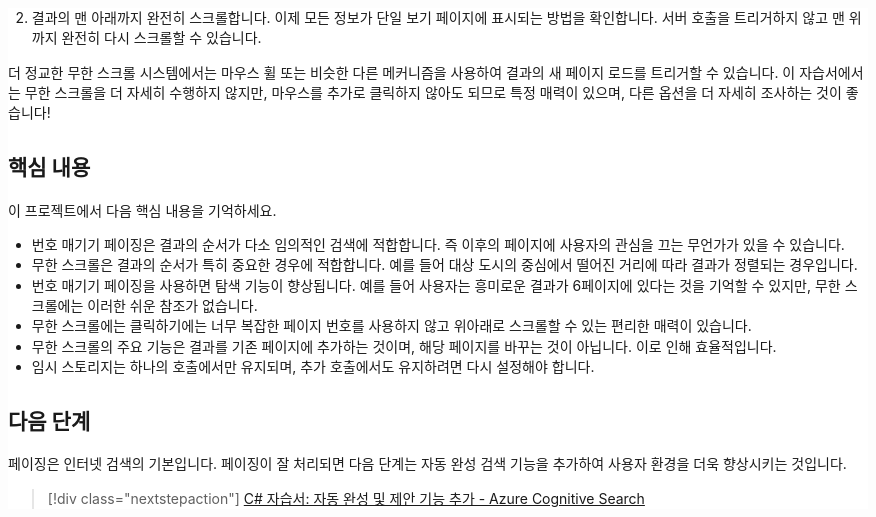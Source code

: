 2. 결과의 맨 아래까지 완전히 스크롤합니다. 이제 모든 정보가 단일 보기 페이지에 표시되는 방법을 확인합니다. 서버 호출을 트리거하지 않고 맨 위까지 완전히 다시 스크롤할 수 있습니다.

더 정교한 무한 스크롤 시스템에서는 마우스 휠 또는 비슷한 다른 메커니즘을 사용하여 결과의 새 페이지 로드를 트리거할 수 있습니다. 이 자습서에서는 무한 스크롤을 더 자세히 수행하지 않지만, 마우스를 추가로 클릭하지 않아도 되므로 특정 매력이 있으며, 다른 옵션을 더 자세히 조사하는 것이 좋습니다!

## <a name="takeaways"></a>핵심 내용

이 프로젝트에서 다음 핵심 내용을 기억하세요.

* 번호 매기기 페이징은 결과의 순서가 다소 임의적인 검색에 적합합니다. 즉 이후의 페이지에 사용자의 관심을 끄는 무언가가 있을 수 있습니다.
* 무한 스크롤은 결과의 순서가 특히 중요한 경우에 적합합니다. 예를 들어 대상 도시의 중심에서 떨어진 거리에 따라 결과가 정렬되는 경우입니다.
* 번호 매기기 페이징을 사용하면 탐색 기능이 향상됩니다. 예를 들어 사용자는 흥미로운 결과가 6페이지에 있다는 것을 기억할 수 있지만, 무한 스크롤에는 이러한 쉬운 참조가 없습니다.
* 무한 스크롤에는 클릭하기에는 너무 복잡한 페이지 번호를 사용하지 않고 위아래로 스크롤할 수 있는 편리한 매력이 있습니다.
* 무한 스크롤의 주요 기능은 결과를 기존 페이지에 추가하는 것이며, 해당 페이지를 바꾸는 것이 아닙니다. 이로 인해 효율적입니다.
* 임시 스토리지는 하나의 호출에서만 유지되며, 추가 호출에서도 유지하려면 다시 설정해야 합니다.


## <a name="next-steps"></a>다음 단계

페이징은 인터넷 검색의 기본입니다. 페이징이 잘 처리되면 다음 단계는 자동 완성 검색 기능을 추가하여 사용자 환경을 더욱 향상시키는 것입니다.

> [!div class="nextstepaction"]
> [C# 자습서: 자동 완성 및 제안 기능 추가 - Azure Cognitive Search](tutorial-csharp-type-ahead-and-suggestions.md)
